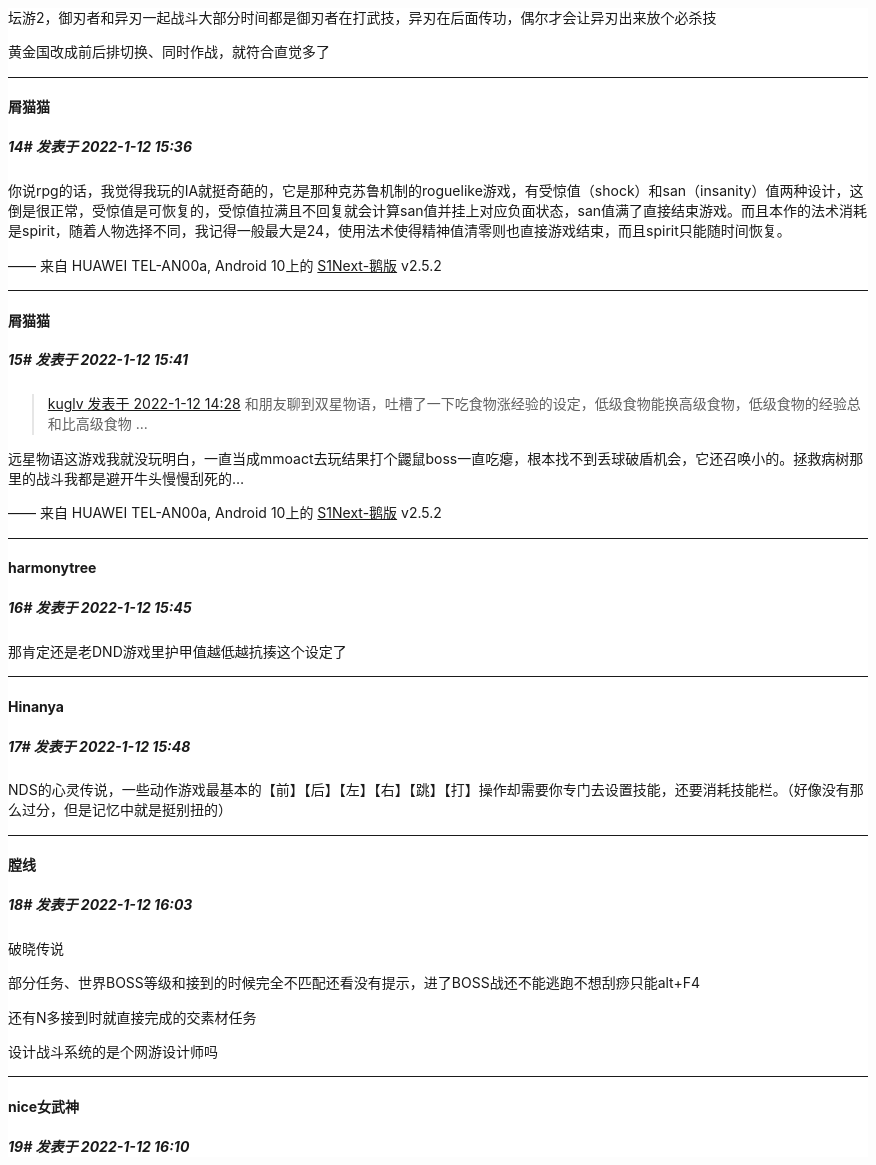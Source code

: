 坛游2，御刃者和异刃一起战斗大部分时间都是御刃者在打武技，异刃在后面传功，偶尔才会让异刃出来放个必杀技

黄金国改成前后排切换、同时作战，就符合直觉多了

*****

####  屑猫猫  
##### 14#       发表于 2022-1-12 15:36

你说rpg的话，我觉得我玩的IA就挺奇葩的，它是那种克苏鲁机制的roguelike游戏，有受惊值（shock）和san（insanity）值两种设计，这倒是很正常，受惊值是可恢复的，受惊值拉满且不回复就会计算san值并挂上对应负面状态，san值满了直接结束游戏。而且本作的法术消耗是spirit，随着人物选择不同，我记得一般最大是24，使用法术使得精神值清零则也直接游戏结束，而且spirit只能随时间恢复。

—— 来自 HUAWEI TEL-AN00a, Android 10上的 [S1Next-鹅版](https://github.com/ykrank/S1-Next/releases) v2.5.2

*****

####  屑猫猫  
##### 15#       发表于 2022-1-12 15:41

<blockquote><a href="httphttps://bbs.saraba1st.com/2b/forum.php?mod=redirect&amp;goto=findpost&amp;pid=54259604&amp;ptid=2046998" target="_blank">kuglv 发表于 2022-1-12 14:28</a>
和朋友聊到双星物语，吐槽了一下吃食物涨经验的设定，低级食物能换高级食物，低级食物的经验总和比高级食物 ...</blockquote>
远星物语这游戏我就没玩明白，一直当成mmoact去玩结果打个鼹鼠boss一直吃瘪，根本找不到丢球破盾机会，它还召唤小的。拯救病树那里的战斗我都是避开牛头慢慢刮死的…

—— 来自 HUAWEI TEL-AN00a, Android 10上的 [S1Next-鹅版](https://github.com/ykrank/S1-Next/releases) v2.5.2

*****

####  harmonytree  
##### 16#       发表于 2022-1-12 15:45

那肯定还是老DND游戏里护甲值越低越抗揍这个设定了

*****

####  Hinanya  
##### 17#       发表于 2022-1-12 15:48

NDS的心灵传说，一些动作游戏最基本的【前】【后】【左】【右】【跳】【打】操作却需要你专门去设置技能，还要消耗技能栏。（好像没有那么过分，但是记忆中就是挺别扭的）

*****

####  膛线  
##### 18#       发表于 2022-1-12 16:03

破晓传说

部分任务、世界BOSS等级和接到的时候完全不匹配还看没有提示，进了BOSS战还不能逃跑不想刮痧只能alt+F4

还有N多接到时就直接完成的交素材任务

设计战斗系统的是个网游设计师吗

*****

####  nice女武神  
##### 19#       发表于 2022-1-12 16:10
